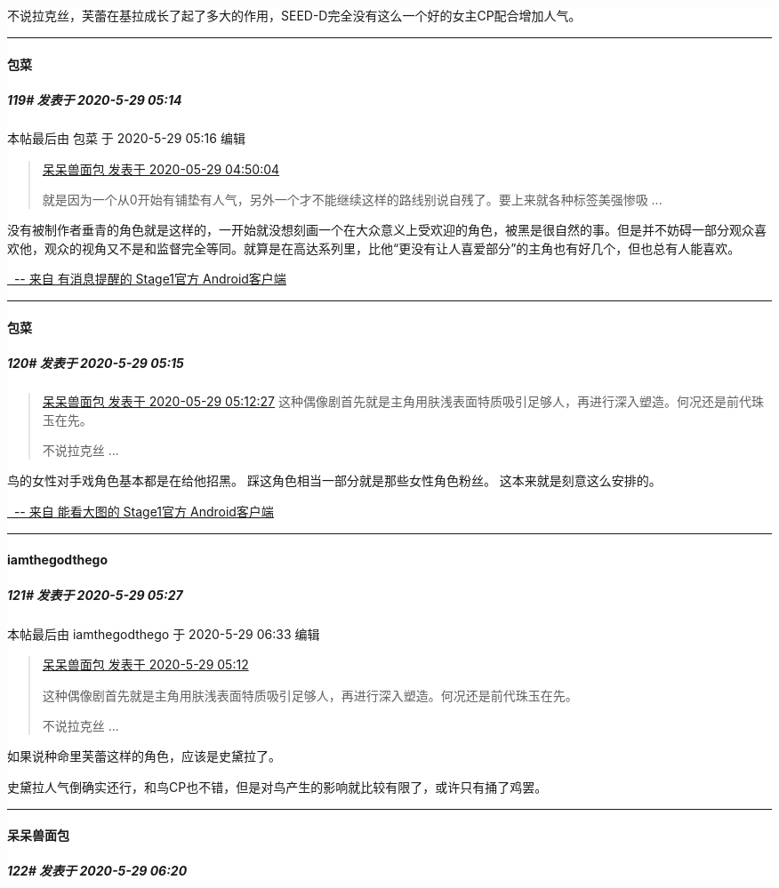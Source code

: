 
不说拉克丝，芙蕾在基拉成长了起了多大的作用，SEED-D完全没有这么一个好的女主CP配合增加人气。


-----

####  包菜  
##### 119#       发表于 2020-5-29 05:14


 本帖最后由 包菜 于 2020-5-29 05:16 编辑 
<blockquote><a href="httphttps://bbs.saraba1st.com/2b/forum.php?mod=redirect&amp;goto=findpost&amp;pid=47596890&amp;ptid=1938084" target="_blank">呆呆兽面包 发表于 2020-05-29 04:50:04</a>

就是因为一个从0开始有铺垫有人气，另外一个才不能继续这样的路线别说自残了。要上来就各种标签美强惨吸 ...</blockquote>
没有被制作者垂青的角色就是这样的，一开始就没想刻画一个在大众意义上受欢迎的角色，被黑是很自然的事。但是并不妨碍一部分观众喜欢他，观众的视角又不是和监督完全等同。就算是在高达系列里，比他“更没有让人喜爱部分”的主角也有好几个，但也总有人能喜欢。

[  -- 来自 有消息提醒的 Stage1官方 Android客户端](https://www.coolapk.com/apk/140634)


-----

####  包菜  
##### 120#       发表于 2020-5-29 05:15


<blockquote><a href="httphttps://bbs.saraba1st.com/2b/forum.php?mod=redirect&amp;goto=findpost&amp;pid=47596920&amp;ptid=1938084" target="_blank">呆呆兽面包 发表于 2020-05-29 05:12:27</a>
这种偶像剧首先就是主角用肤浅表面特质吸引足够人，再进行深入塑造。何况还是前代珠玉在先。


不说拉克丝 ...</blockquote>鸟的女性对手戏角色基本都是在给他招黑。
踩这角色相当一部分就是那些女性角色粉丝。
这本来就是刻意这么安排的。

[  -- 来自 能看大图的 Stage1官方 Android客户端](https://www.coolapk.com/apk/140634)


-----

####  iamthegodthego  
##### 121#       发表于 2020-5-29 05:27


 本帖最后由 iamthegodthego 于 2020-5-29 06:33 编辑 
<blockquote><a href="httphttps://bbs.saraba1st.com/2b/forum.php?mod=redirect&amp;goto=findpost&amp;pid=47596920&amp;ptid=1938084" target="_blank">呆呆兽面包 发表于 2020-5-29 05:12</a>

这种偶像剧首先就是主角用肤浅表面特质吸引足够人，再进行深入塑造。何况还是前代珠玉在先。


不说拉克丝 ...</blockquote>
如果说种命里芙蕾这样的角色，应该是史黛拉了。

史黛拉人气倒确实还行，和鸟CP也不错，但是对鸟产生的影响就比较有限了，或许只有捅了鸡罢。


-----

####  呆呆兽面包  
##### 122#       发表于 2020-5-29 06:20
